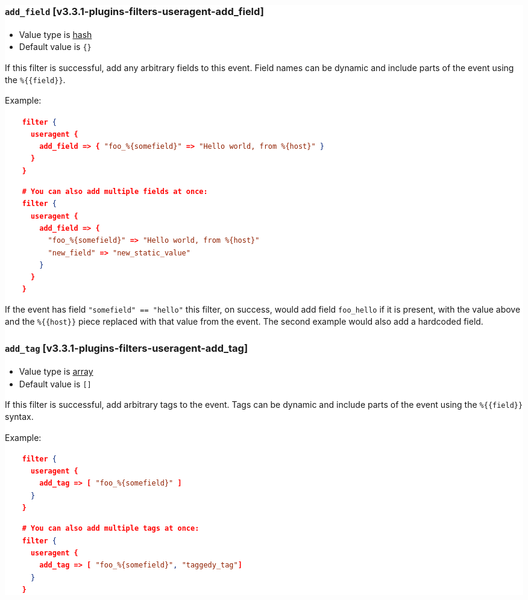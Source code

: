 ### `add_field` [v3.3.1-plugins-filters-useragent-add_field]

* Value type is [hash](logstash://reference/configuration-file-structure.md#hash)
* Default value is `{}`

If this filter is successful, add any arbitrary fields to this event. Field names can be dynamic and include parts of the event using the `%{{field}}`.

Example:

```json
    filter {
      useragent {
        add_field => { "foo_%{somefield}" => "Hello world, from %{host}" }
      }
    }
```

```json
    # You can also add multiple fields at once:
    filter {
      useragent {
        add_field => {
          "foo_%{somefield}" => "Hello world, from %{host}"
          "new_field" => "new_static_value"
        }
      }
    }
```

If the event has field `"somefield" == "hello"` this filter, on success, would add field `foo_hello` if it is present, with the value above and the `%{{host}}` piece replaced with that value from the event. The second example would also add a hardcoded field.


### `add_tag` [v3.3.1-plugins-filters-useragent-add_tag]

* Value type is [array](logstash://reference/configuration-file-structure.md#array)
* Default value is `[]`

If this filter is successful, add arbitrary tags to the event. Tags can be dynamic and include parts of the event using the `%{{field}}` syntax.

Example:

```json
    filter {
      useragent {
        add_tag => [ "foo_%{somefield}" ]
      }
    }
```

```json
    # You can also add multiple tags at once:
    filter {
      useragent {
        add_tag => [ "foo_%{somefield}", "taggedy_tag"]
      }
    }
```

